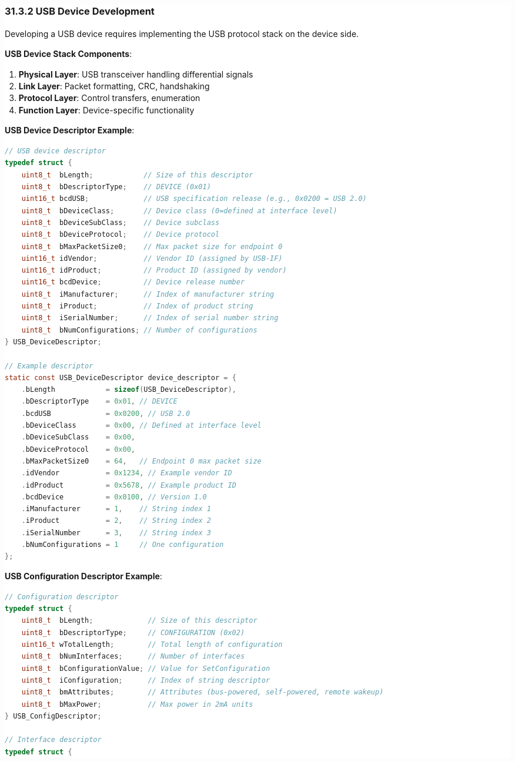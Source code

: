 ### 31.3.2 USB Device Development

Developing a USB device requires implementing the USB protocol stack on the device side.

**USB Device Stack Components**:
1.  **Physical Layer**: USB transceiver handling differential signals
2.  **Link Layer**: Packet formatting, CRC, handshaking
3.  **Protocol Layer**: Control transfers, enumeration
4.  **Function Layer**: Device-specific functionality

**USB Device Descriptor Example**:
```c
// USB device descriptor
typedef struct {
    uint8_t  bLength;            // Size of this descriptor
    uint8_t  bDescriptorType;    // DEVICE (0x01)
    uint16_t bcdUSB;             // USB specification release (e.g., 0x0200 = USB 2.0)
    uint8_t  bDeviceClass;       // Device class (0=defined at interface level)
    uint8_t  bDeviceSubClass;    // Device subclass
    uint8_t  bDeviceProtocol;    // Device protocol
    uint8_t  bMaxPacketSize0;    // Max packet size for endpoint 0
    uint16_t idVendor;           // Vendor ID (assigned by USB-IF)
    uint16_t idProduct;          // Product ID (assigned by vendor)
    uint16_t bcdDevice;          // Device release number
    uint8_t  iManufacturer;      // Index of manufacturer string
    uint8_t  iProduct;           // Index of product string
    uint8_t  iSerialNumber;      // Index of serial number string
    uint8_t  bNumConfigurations; // Number of configurations
} USB_DeviceDescriptor;

// Example descriptor
static const USB_DeviceDescriptor device_descriptor = {
    .bLength            = sizeof(USB_DeviceDescriptor),
    .bDescriptorType    = 0x01, // DEVICE
    .bcdUSB             = 0x0200, // USB 2.0
    .bDeviceClass       = 0x00, // Defined at interface level
    .bDeviceSubClass    = 0x00,
    .bDeviceProtocol    = 0x00,
    .bMaxPacketSize0    = 64,   // Endpoint 0 max packet size
    .idVendor           = 0x1234, // Example vendor ID
    .idProduct          = 0x5678, // Example product ID
    .bcdDevice          = 0x0100, // Version 1.0
    .iManufacturer      = 1,    // String index 1
    .iProduct           = 2,    // String index 2
    .iSerialNumber      = 3,    // String index 3
    .bNumConfigurations = 1     // One configuration
};
```

**USB Configuration Descriptor Example**:
```c
// Configuration descriptor
typedef struct {
    uint8_t  bLength;             // Size of this descriptor
    uint8_t  bDescriptorType;     // CONFIGURATION (0x02)
    uint16_t wTotalLength;        // Total length of configuration
    uint8_t  bNumInterfaces;      // Number of interfaces
    uint8_t  bConfigurationValue; // Value for SetConfiguration
    uint8_t  iConfiguration;      // Index of string descriptor
    uint8_t  bmAttributes;        // Attributes (bus-powered, self-powered, remote wakeup)
    uint8_t  bMaxPower;           // Max power in 2mA units
} USB_ConfigDescriptor;

// Interface descriptor
typedef struct {
```